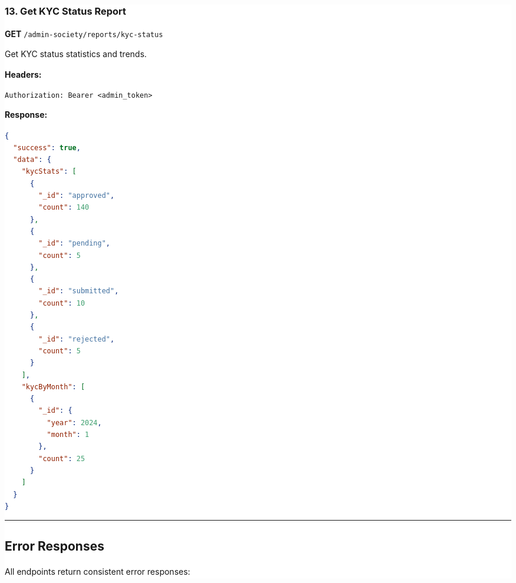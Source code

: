 
### 13. Get KYC Status Report
**GET** `/admin-society/reports/kyc-status`

Get KYC status statistics and trends.

**Headers:**
```
Authorization: Bearer <admin_token>
```

**Response:**
```json
{
  "success": true,
  "data": {
    "kycStats": [
      {
        "_id": "approved",
        "count": 140
      },
      {
        "_id": "pending",
        "count": 5
      },
      {
        "_id": "submitted",
        "count": 10
      },
      {
        "_id": "rejected",
        "count": 5
      }
    ],
    "kycByMonth": [
      {
        "_id": {
          "year": 2024,
          "month": 1
        },
        "count": 25
      }
    ]
  }
}
```

---

## Error Responses

All endpoints return consistent error responses:
